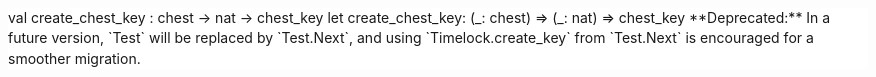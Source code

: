 
<SyntaxTitle syntax="cameligo">
val create&#95;chest&#95;key : chest -&gt; nat -&gt; chest&#95;key
</SyntaxTitle>
<SyntaxTitle syntax="jsligo">
let create&#95;chest&#95;key: (&#95;: chest) =&gt; (&#95;: nat) =&gt; chest&#95;key
</SyntaxTitle>
**Deprecated:** In a future version, `Test` will be replaced by `Test.Next`, and using `Timelock.create_key` from `Test.Next` is encouraged for a smoother migration.
